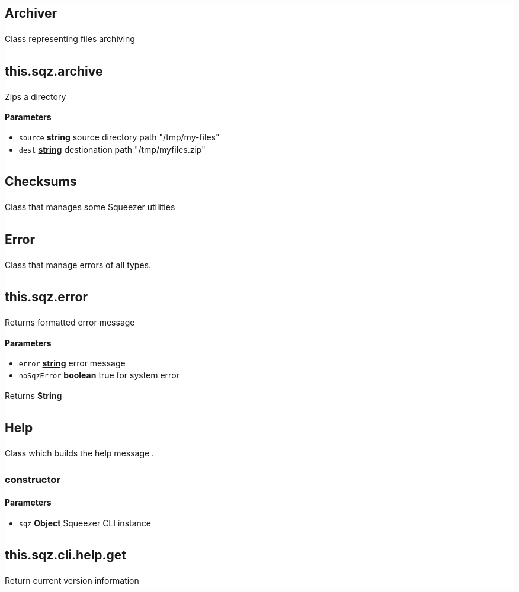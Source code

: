 

## Archiver

Class representing files archiving

## this.sqz.archive

Zips a directory

**Parameters**

-   `source` **[string](https://developer.mozilla.org/en-US/docs/Web/JavaScript/Reference/Global_Objects/String)** source directory path "/tmp/my-files"
-   `dest` **[string](https://developer.mozilla.org/en-US/docs/Web/JavaScript/Reference/Global_Objects/String)** destionation path "/tmp/myfiles.zip"

## Checksums

Class that manages some Squeezer utilities

## Error

Class that manage errors of all types.

## this.sqz.error

Returns formatted error message

**Parameters**

-   `error` **[string](https://developer.mozilla.org/en-US/docs/Web/JavaScript/Reference/Global_Objects/String)** error message
-   `noSqzError` **[boolean](https://developer.mozilla.org/en-US/docs/Web/JavaScript/Reference/Global_Objects/Boolean)** true for system error

Returns **[String](https://developer.mozilla.org/en-US/docs/Web/JavaScript/Reference/Global_Objects/String)** 

## Help

Class which builds the help message  .

### constructor

**Parameters**

-   `sqz` **[Object](https://developer.mozilla.org/en-US/docs/Web/JavaScript/Reference/Global_Objects/Object)** Squeezer CLI instance

## this.sqz.cli.help.get

Return current version information
